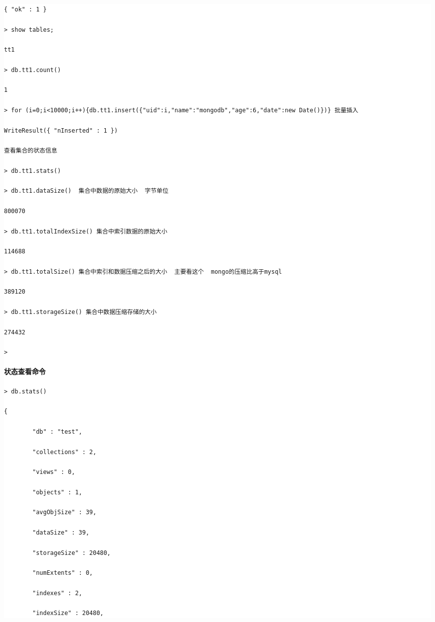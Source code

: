 ```
{ "ok" : 1 }

> show tables;

tt1

> db.tt1.count()

1

> for (i=0;i<10000;i++){db.tt1.insert({"uid":i,"name":"mongodb","age":6,"date":new Date()})} 批量插入

WriteResult({ "nInserted" : 1 })

查看集合的状态信息

> db.tt1.stats()

> db.tt1.dataSize()  集合中数据的原始大小  字节单位

800070

> db.tt1.totalIndexSize() 集合中索引数据的原始大小

114688

> db.tt1.totalSize() 集合中索引和数据压缩之后的大小  主要看这个  mongo的压缩比高于mysql

389120

> db.tt1.storageSize() 集合中数据压缩存储的大小

274432

>

```

#### 状态查看命令
```
> db.stats()

{

        "db" : "test",

        "collections" : 2,

        "views" : 0,

        "objects" : 1,

        "avgObjSize" : 39,

        "dataSize" : 39,

        "storageSize" : 20480,

        "numExtents" : 0,

        "indexes" : 2,

        "indexSize" : 20480,
```